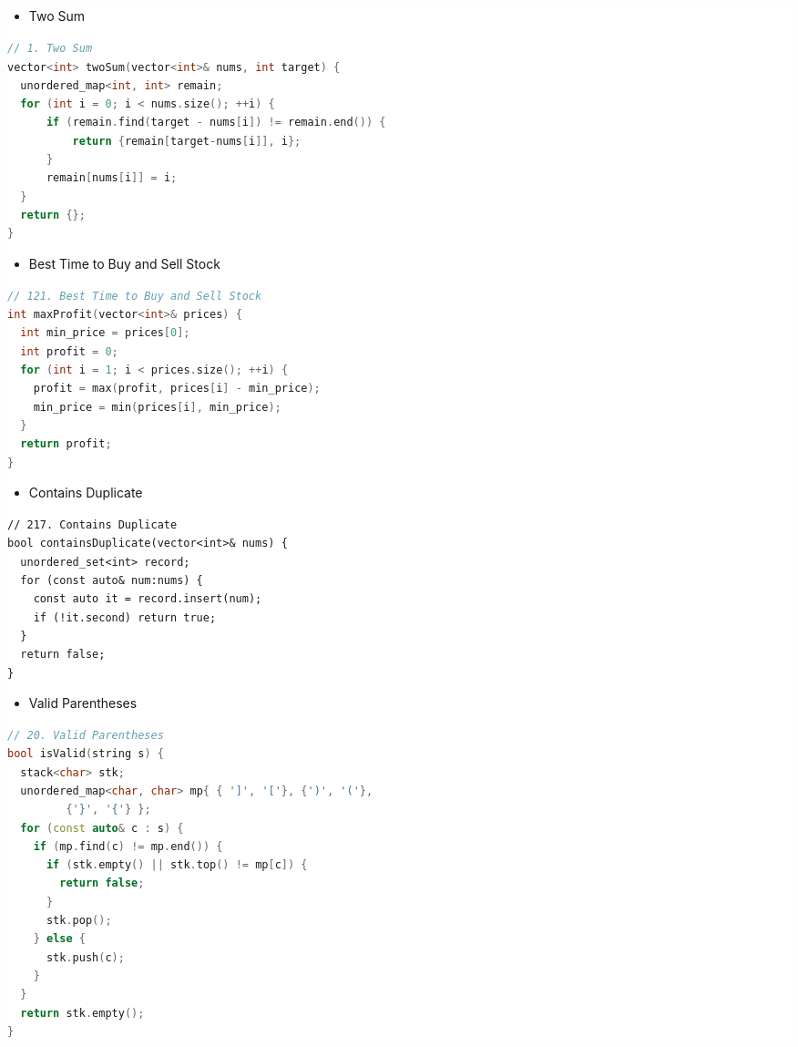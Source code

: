 - Two Sum

```c++
// 1. Two Sum
vector<int> twoSum(vector<int>& nums, int target) {
  unordered_map<int, int> remain;
  for (int i = 0; i < nums.size(); ++i) {
      if (remain.find(target - nums[i]) != remain.end()) {
          return {remain[target-nums[i]], i};
      }
      remain[nums[i]] = i; 
  }
  return {};        
}
```


- Best Time to Buy and Sell Stock

```c++
// 121. Best Time to Buy and Sell Stock
int maxProfit(vector<int>& prices) {
  int min_price = prices[0];
  int profit = 0;
  for (int i = 1; i < prices.size(); ++i) {
    profit = max(profit, prices[i] - min_price);
    min_price = min(prices[i], min_price);
  }
  return profit;
}
```

- Contains Duplicate

```
// 217. Contains Duplicate
bool containsDuplicate(vector<int>& nums) {
  unordered_set<int> record;
  for (const auto& num:nums) {
    const auto it = record.insert(num);
    if (!it.second) return true;
  }        
  return false;
}
```

- Valid Parentheses

```c++
// 20. Valid Parentheses
bool isValid(string s) {
  stack<char> stk;
  unordered_map<char, char> mp{ { ']', '['}, {')', '('},
         {'}', '{'} };
  for (const auto& c : s) {
    if (mp.find(c) != mp.end()) {
      if (stk.empty() || stk.top() != mp[c]) {
        return false;
      } 
      stk.pop();
    } else {
      stk.push(c);
    }
  }        
  return stk.empty();
}
```
